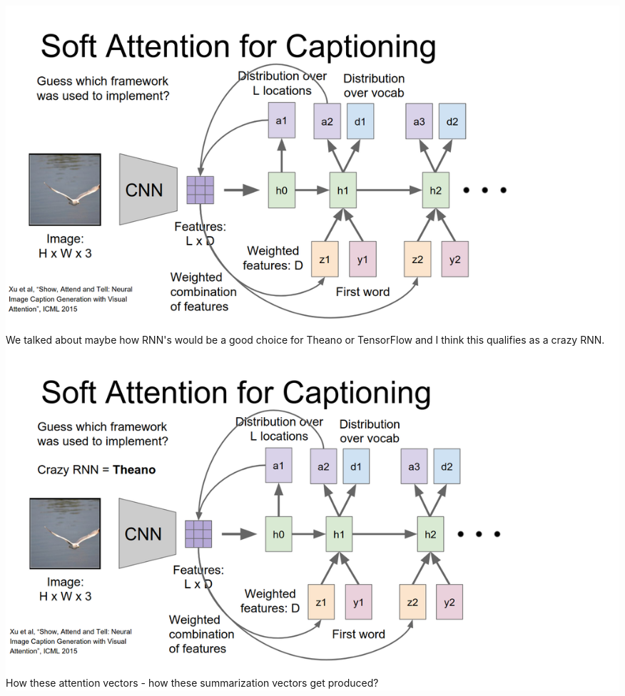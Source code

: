 ![13096](../img/cs231n/winter2016/13096.png)

We talked about maybe how RNN's would be a good choice for Theano or TensorFlow and I think this qualifies as a crazy RNN.

![13097](../img/cs231n/winter2016/13097.png)

How these attention vectors -  how these summarization vectors get produced?
